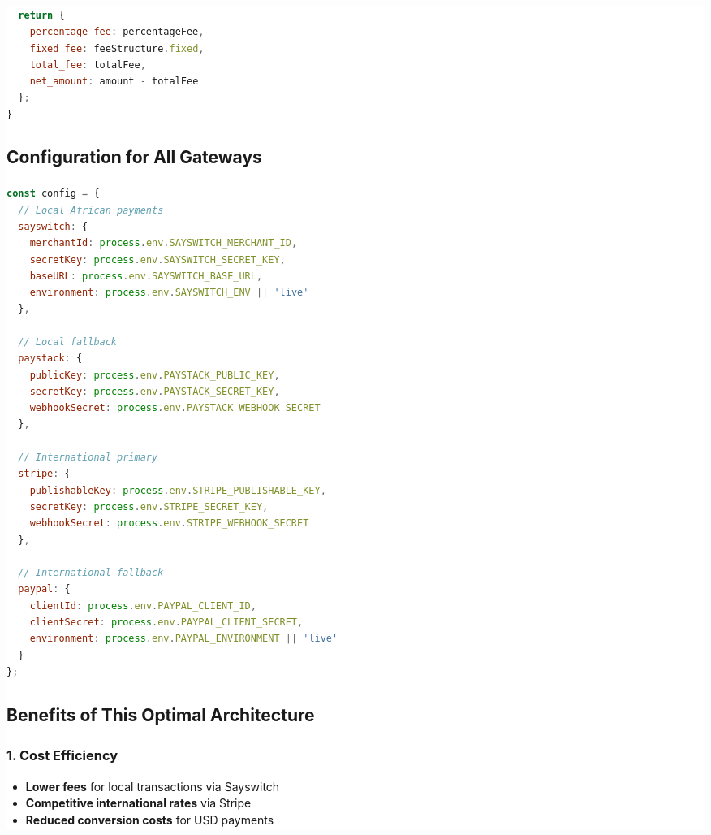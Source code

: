 ```javascript
  return {
    percentage_fee: percentageFee,
    fixed_fee: feeStructure.fixed,
    total_fee: totalFee,
    net_amount: amount - totalFee
  };
}
```

## Configuration for All Gateways

```javascript
const config = {
  // Local African payments
  sayswitch: {
    merchantId: process.env.SAYSWITCH_MERCHANT_ID,
    secretKey: process.env.SAYSWITCH_SECRET_KEY,
    baseURL: process.env.SAYSWITCH_BASE_URL,
    environment: process.env.SAYSWITCH_ENV || 'live'
  },
  
  // Local fallback
  paystack: {
    publicKey: process.env.PAYSTACK_PUBLIC_KEY,
    secretKey: process.env.PAYSTACK_SECRET_KEY,
    webhookSecret: process.env.PAYSTACK_WEBHOOK_SECRET
  },
  
  // International primary
  stripe: {
    publishableKey: process.env.STRIPE_PUBLISHABLE_KEY,
    secretKey: process.env.STRIPE_SECRET_KEY,
    webhookSecret: process.env.STRIPE_WEBHOOK_SECRET
  },
  
  // International fallback
  paypal: {
    clientId: process.env.PAYPAL_CLIENT_ID,
    clientSecret: process.env.PAYPAL_CLIENT_SECRET,
    environment: process.env.PAYPAL_ENVIRONMENT || 'live'
  }
};
```

## Benefits of This Optimal Architecture

### 1. **Cost Efficiency**
- **Lower fees** for local transactions via Sayswitch
- **Competitive international rates** via Stripe
- **Reduced conversion costs** for USD payments

